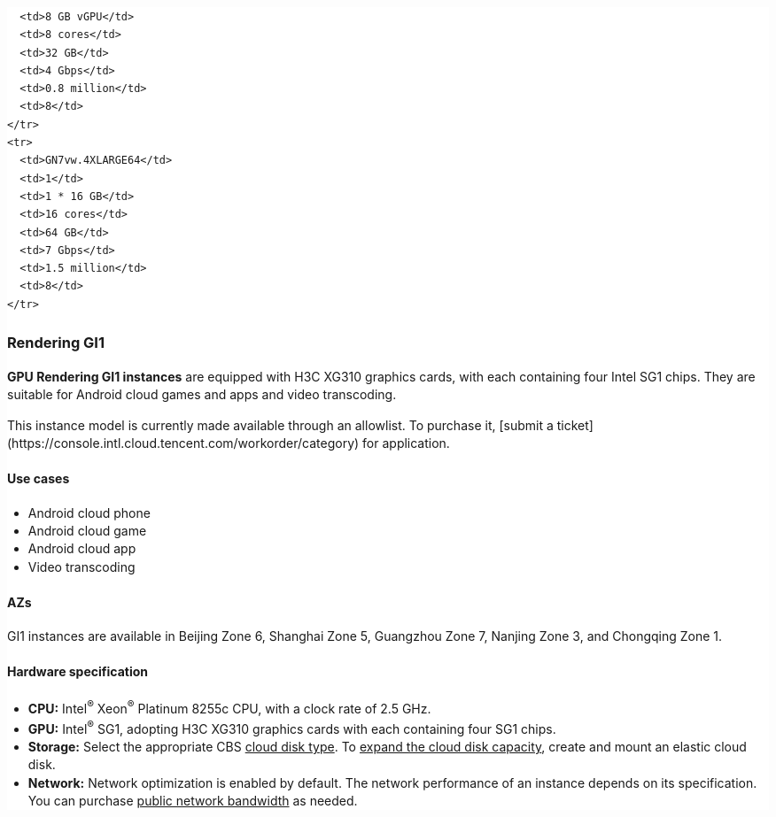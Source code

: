 	  <td>8 GB vGPU</td>
	  <td>8 cores</td>
	  <td>32 GB</td>
	  <td>4 Gbps</td>
	  <td>0.8 million</td>
	  <td>8</td>
	</tr>
	<tr>
	  <td>GN7vw.4XLARGE64</td>
	  <td>1</td>
	  <td>1 * 16 GB</td>
	  <td>16 cores</td>
	  <td>64 GB</td>
	  <td>7 Gbps</td>
	  <td>1.5 million</td>
	  <td>8</td>
	</tr>
  </tbody>
</table>


### Rendering GI1[](id:GI1)

**GPU Rendering GI1 instances** are equipped with H3C XG310 graphics cards, with each containing four Intel SG1 chips. They are suitable for Android cloud games and apps and video transcoding.

<dx-alert infotype="notice" title="">
This instance model is currently made available through an allowlist. To purchase it, [submit a ticket](https://console.intl.cloud.tencent.com/workorder/category) for application.
</dx-alert>

#### Use cases

- Android cloud phone
- Android cloud game
- Android cloud app
- Video transcoding

#### AZs
GI1 instances are available in Beijing Zone 6, Shanghai Zone 5, Guangzhou Zone 7, Nanjing Zone 3, and Chongqing Zone 1.


#### Hardware specification 
- **CPU:** Intel<sup>®</sup> Xeon<sup>®</sup> Platinum 8255c CPU, with a clock rate of 2.5 GHz.
- **GPU:** Intel<sup>®</sup> SG1, adopting H3C XG310 graphics cards with each containing four SG1 chips.
- **Storage:** Select the appropriate CBS [cloud disk type](https://intl.cloud.tencent.com/document/product/362/31636). To [expand the cloud disk capacity](https://intl.cloud.tencent.com/document/product/362/31600), create and mount an elastic cloud disk.
- **Network:** Network optimization is enabled by default. The network performance of an instance depends on its specification. You can purchase [public network bandwidth](https://intl.cloud.tencent.com/document/product/213/10578) as needed.
